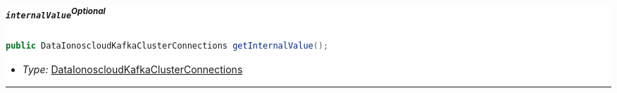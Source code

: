 
##### `internalValue`<sup>Optional</sup> <a name="internalValue" id="@cdktf/provider-ionoscloud.dataIonoscloudKafkaCluster.DataIonoscloudKafkaClusterConnectionsOutputReference.property.internalValue"></a>

```java
public DataIonoscloudKafkaClusterConnections getInternalValue();
```

- *Type:* <a href="#@cdktf/provider-ionoscloud.dataIonoscloudKafkaCluster.DataIonoscloudKafkaClusterConnections">DataIonoscloudKafkaClusterConnections</a>

---



